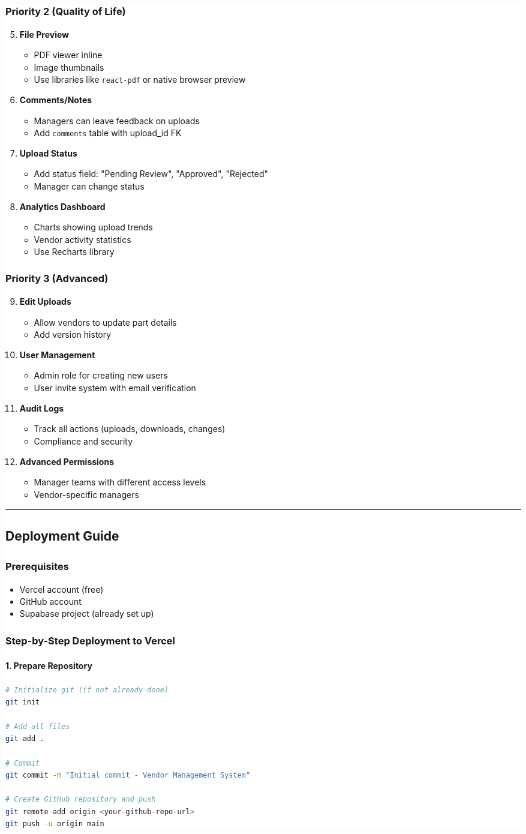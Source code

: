### Priority 2 (Quality of Life)
5. **File Preview**
   - PDF viewer inline
   - Image thumbnails
   - Use libraries like `react-pdf` or native browser preview

6. **Comments/Notes**
   - Managers can leave feedback on uploads
   - Add `comments` table with upload_id FK

7. **Upload Status**
   - Add status field: "Pending Review", "Approved", "Rejected"
   - Manager can change status

8. **Analytics Dashboard**
   - Charts showing upload trends
   - Vendor activity statistics
   - Use Recharts library

### Priority 3 (Advanced)
9. **Edit Uploads**
   - Allow vendors to update part details
   - Add version history

10. **User Management**
    - Admin role for creating new users
    - User invite system with email verification

11. **Audit Logs**
    - Track all actions (uploads, downloads, changes)
    - Compliance and security

12. **Advanced Permissions**
    - Manager teams with different access levels
    - Vendor-specific managers

---

## Deployment Guide

### Prerequisites
- Vercel account (free)
- GitHub account
- Supabase project (already set up)

### Step-by-Step Deployment to Vercel

#### 1. Prepare Repository
```bash
# Initialize git (if not already done)
git init

# Add all files
git add .

# Commit
git commit -m "Initial commit - Vendor Management System"

# Create GitHub repository and push
git remote add origin <your-github-repo-url>
git push -u origin main
```
